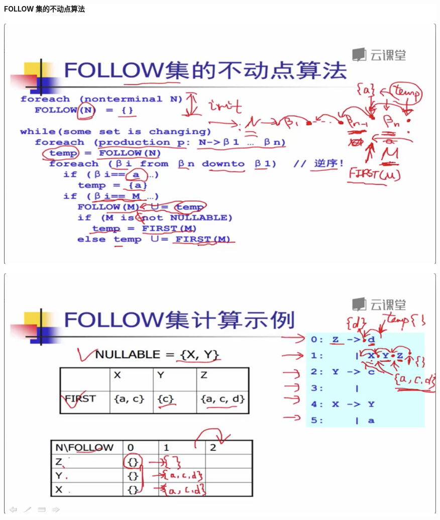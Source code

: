 #### FOLLOW 集的不动点算法

![&#x4ECE;&#x540E;&#x5411;&#x524D;&#x505A;&#x8FED;&#x4EE3;](.gitbook/assets/ping-mu-kuai-zhao-2019061411.36.40.png)

![](.gitbook/assets/ping-mu-kuai-zhao-2019061411.40.21.png)
